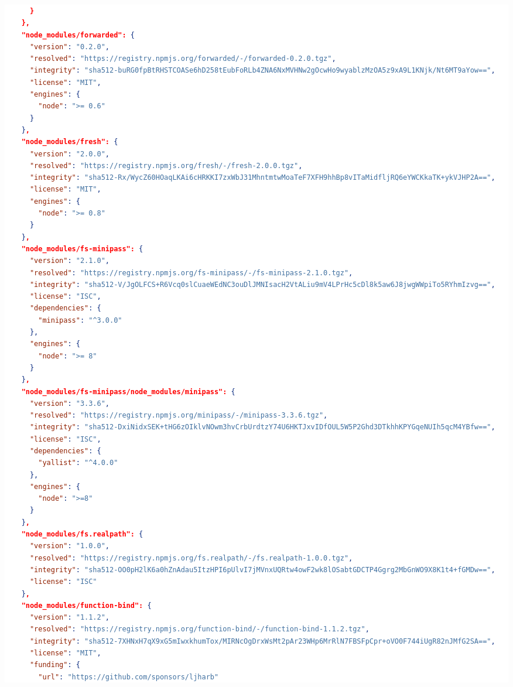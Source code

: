```json
      }
    },
    "node_modules/forwarded": {
      "version": "0.2.0",
      "resolved": "https://registry.npmjs.org/forwarded/-/forwarded-0.2.0.tgz",
      "integrity": "sha512-buRG0fpBtRHSTCOASe6hD258tEubFoRLb4ZNA6NxMVHNw2gOcwHo9wyablzMzOA5z9xA9L1KNjk/Nt6MT9aYow==",
      "license": "MIT",
      "engines": {
        "node": ">= 0.6"
      }
    },
    "node_modules/fresh": {
      "version": "2.0.0",
      "resolved": "https://registry.npmjs.org/fresh/-/fresh-2.0.0.tgz",
      "integrity": "sha512-Rx/WycZ60HOaqLKAi6cHRKKI7zxWbJ31MhntmtwMoaTeF7XFH9hhBp8vITaMidfljRQ6eYWCKkaTK+ykVJHP2A==",
      "license": "MIT",
      "engines": {
        "node": ">= 0.8"
      }
    },
    "node_modules/fs-minipass": {
      "version": "2.1.0",
      "resolved": "https://registry.npmjs.org/fs-minipass/-/fs-minipass-2.1.0.tgz",
      "integrity": "sha512-V/JgOLFCS+R6Vcq0slCuaeWEdNC3ouDlJMNIsacH2VtALiu9mV4LPrHc5cDl8k5aw6J8jwgWWpiTo5RYhmIzvg==",
      "license": "ISC",
      "dependencies": {
        "minipass": "^3.0.0"
      },
      "engines": {
        "node": ">= 8"
      }
    },
    "node_modules/fs-minipass/node_modules/minipass": {
      "version": "3.3.6",
      "resolved": "https://registry.npmjs.org/minipass/-/minipass-3.3.6.tgz",
      "integrity": "sha512-DxiNidxSEK+tHG6zOIklvNOwm3hvCrbUrdtzY74U6HKTJxvIDfOUL5W5P2Ghd3DTkhhKPYGqeNUIh5qcM4YBfw==",
      "license": "ISC",
      "dependencies": {
        "yallist": "^4.0.0"
      },
      "engines": {
        "node": ">=8"
      }
    },
    "node_modules/fs.realpath": {
      "version": "1.0.0",
      "resolved": "https://registry.npmjs.org/fs.realpath/-/fs.realpath-1.0.0.tgz",
      "integrity": "sha512-OO0pH2lK6a0hZnAdau5ItzHPI6pUlvI7jMVnxUQRtw4owF2wk8lOSabtGDCTP4Ggrg2MbGnWO9X8K1t4+fGMDw==",
      "license": "ISC"
    },
    "node_modules/function-bind": {
      "version": "1.1.2",
      "resolved": "https://registry.npmjs.org/function-bind/-/function-bind-1.1.2.tgz",
      "integrity": "sha512-7XHNxH7qX9xG5mIwxkhumTox/MIRNcOgDrxWsMt2pAr23WHp6MrRlN7FBSFpCpr+oVO0F744iUgR82nJMfG2SA==",
      "license": "MIT",
      "funding": {
        "url": "https://github.com/sponsors/ljharb"
```